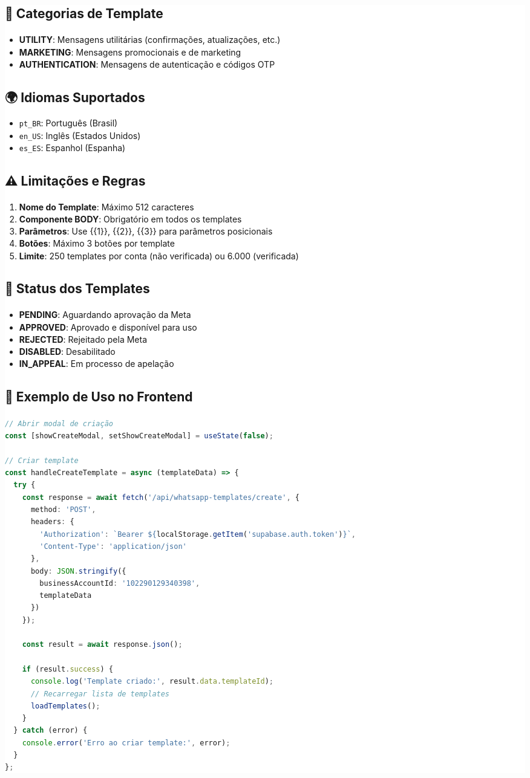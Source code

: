 ## 📝 Categorias de Template

- **UTILITY**: Mensagens utilitárias (confirmações, atualizações, etc.)
- **MARKETING**: Mensagens promocionais e de marketing
- **AUTHENTICATION**: Mensagens de autenticação e códigos OTP

## 🌍 Idiomas Suportados

- `pt_BR`: Português (Brasil)
- `en_US`: Inglês (Estados Unidos)
- `es_ES`: Espanhol (Espanha)

## ⚠️ Limitações e Regras

1. **Nome do Template**: Máximo 512 caracteres
2. **Componente BODY**: Obrigatório em todos os templates
3. **Parâmetros**: Use {{1}}, {{2}}, {{3}} para parâmetros posicionais
4. **Botões**: Máximo 3 botões por template
5. **Limite**: 250 templates por conta (não verificada) ou 6.000 (verificada)

## 🔄 Status dos Templates

- **PENDING**: Aguardando aprovação da Meta
- **APPROVED**: Aprovado e disponível para uso
- **REJECTED**: Rejeitado pela Meta
- **DISABLED**: Desabilitado
- **IN_APPEAL**: Em processo de apelação

## 📱 Exemplo de Uso no Frontend

```typescript
// Abrir modal de criação
const [showCreateModal, setShowCreateModal] = useState(false);

// Criar template
const handleCreateTemplate = async (templateData) => {
  try {
    const response = await fetch('/api/whatsapp-templates/create', {
      method: 'POST',
      headers: {
        'Authorization': `Bearer ${localStorage.getItem('supabase.auth.token')}`,
        'Content-Type': 'application/json'
      },
      body: JSON.stringify({
        businessAccountId: '102290129340398',
        templateData
      })
    });

    const result = await response.json();
    
    if (result.success) {
      console.log('Template criado:', result.data.templateId);
      // Recarregar lista de templates
      loadTemplates();
    }
  } catch (error) {
    console.error('Erro ao criar template:', error);
  }
};
```

